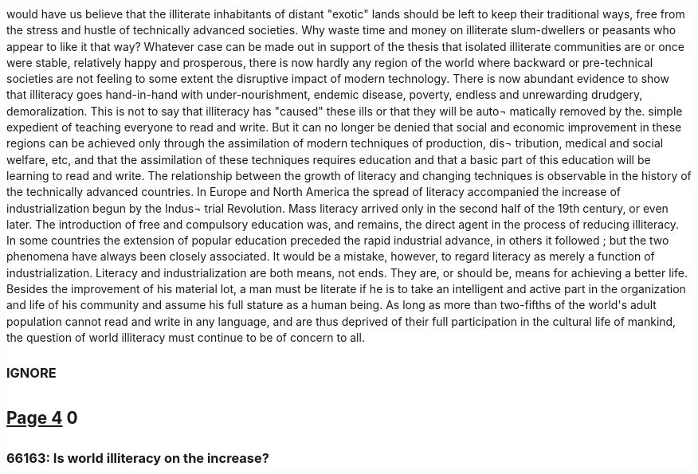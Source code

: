 would have us believe that the illiterate inhabitants of distant
"exotic" lands should be left to keep their traditional ways, free
from the stress and hustle of technically advanced societies. Why
waste time and money on illiterate slum-dwellers or peasants who
appear to like it that way? Whatever case can be made out in
support of the thesis that isolated illiterate communities are or
once were stable, relatively happy and prosperous, there is now
hardly any region of the world where backward or pre-technical
societies are not feeling to some extent the disruptive impact
of modern technology.
There is now abundant evidence to show that illiteracy goes
hand-in-hand with under-nourishment, endemic disease, poverty,
endless and unrewarding drudgery, demoralization. This is not to
say that illiteracy has "caused" these ills or that they will be auto¬
matically removed by the. simple expedient of teaching everyone to
read and write. But it can no longer be denied that social and
economic improvement in these regions can be achieved only
through the assimilation of modern techniques of production, dis¬
tribution, medical and social welfare, etc, and that the assimilation
of these techniques requires education and that a basic part of this
education will be learning to read and write.
The relationship between the growth of literacy and changing
techniques is observable in the history of the technically advanced
countries. In Europe and North America the spread of literacy
accompanied the increase of industrialization begun by the Indus¬
trial Revolution. Mass literacy arrived only in the second half
of the 19th century, or even later. The introduction of free and
compulsory education was, and remains, the direct agent in the
process of reducing illiteracy. In some countries the extension
of popular education preceded the rapid industrial advance, in
others it followed ; but the two phenomena have always been
closely associated.
It would be a mistake, however, to regard literacy as merely
a function of industrialization. Literacy and industrialization are
both means, not ends. They are, or should be, means for
achieving a better life. Besides the improvement of his material
lot, a man must be literate if he is to take an intelligent and
active part in the organization and life of his community and
assume his full stature as a human being. As long as more than
two-fifths of the world's adult population cannot read and write
in any language, and are thus deprived of their full participation
in the cultural life of mankind, the question of world illiteracy
must continue to be of concern to all.

### IGNORE

## [Page 4](078161engo.pdf#page=4) 0

### 66163: Is world illiteracy on the increase?
